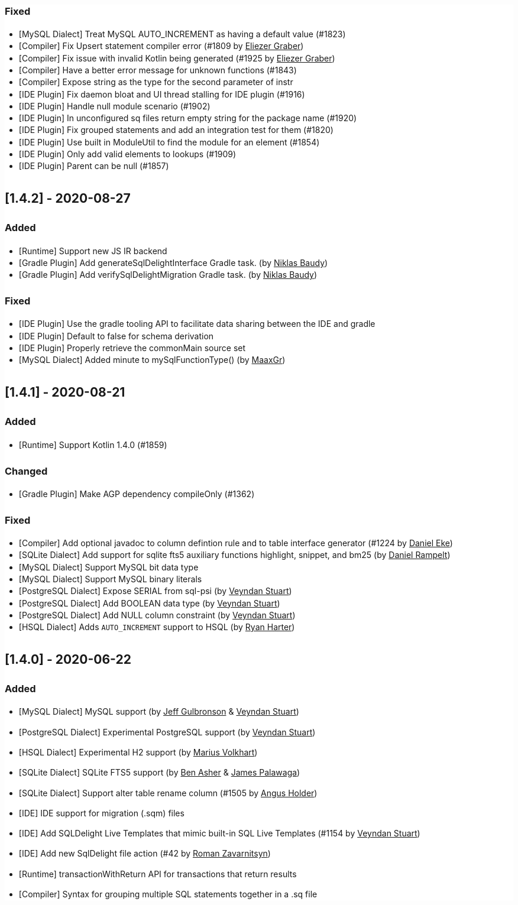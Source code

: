 ### Fixed
- [MySQL Dialect] Treat MySQL AUTO_INCREMENT as having a default value (#1823)
- [Compiler] Fix Upsert statement compiler error (#1809 by [Eliezer Graber][eygraber])
- [Compiler] Fix issue with invalid Kotlin being generated (#1925 by [Eliezer Graber][eygraber])
- [Compiler] Have a better error message for unknown functions (#1843)
- [Compiler] Expose string as the type for the second parameter of instr
- [IDE Plugin] Fix daemon bloat and UI thread stalling for IDE plugin (#1916)
- [IDE Plugin] Handle null module scenario (#1902)
- [IDE Plugin] In unconfigured sq files return empty string for the package name (#1920)
- [IDE Plugin] Fix grouped statements and add an integration test for them (#1820)
- [IDE Plugin] Use built in ModuleUtil to find the module for an element (#1854)
- [IDE Plugin] Only add valid elements to lookups (#1909)
- [IDE Plugin] Parent can be null (#1857)

## [1.4.2] - 2020-08-27
### Added
- [Runtime] Support new JS IR backend
- [Gradle Plugin] Add generateSqlDelightInterface Gradle task. (by [Niklas Baudy][vanniktech])
- [Gradle Plugin] Add verifySqlDelightMigration Gradle task. (by [Niklas Baudy][vanniktech])

### Fixed
- [IDE Plugin] Use the gradle tooling API to facilitate data sharing between the IDE and gradle
- [IDE Plugin] Default to false for schema derivation
- [IDE Plugin] Properly retrieve the commonMain source set
- [MySQL Dialect] Added minute to mySqlFunctionType() (by [MaaxGr][maaxgr])

## [1.4.1] - 2020-08-21
### Added
- [Runtime] Support Kotlin 1.4.0 (#1859)

### Changed
- [Gradle Plugin] Make AGP dependency compileOnly (#1362)

### Fixed
- [Compiler] Add optional javadoc to column defintion rule and to table interface generator (#1224 by [Daniel Eke][endanke])
- [SQLite Dialect] Add support for sqlite fts5 auxiliary functions highlight, snippet, and bm25 (by [Daniel Rampelt][drampelt])
- [MySQL Dialect] Support MySQL bit data type
- [MySQL Dialect] Support MySQL binary literals
- [PostgreSQL Dialect] Expose SERIAL from sql-psi (by [Veyndan Stuart][VeyndanS])
- [PostgreSQL Dialect] Add BOOLEAN data type (by [Veyndan Stuart][VeyndanS])
- [PostgreSQL Dialect] Add NULL column constraint (by [Veyndan Stuart][VeyndanS])
- [HSQL Dialect] Adds `AUTO_INCREMENT` support to HSQL (by [Ryan Harter][rharter])

## [1.4.0] - 2020-06-22
### Added
- [MySQL Dialect] MySQL support (by [Jeff Gulbronson][JeffG] & [Veyndan Stuart][VeyndanS])
- [PostgreSQL Dialect] Experimental PostgreSQL support (by [Veyndan Stuart][VeyndanS])
- [HSQL Dialect] Experimental H2 support (by [Marius Volkhart][MariusV])
- [SQLite Dialect] SQLite FTS5 support (by [Ben Asher][BenA] & [James Palawaga][JamesP])
- [SQLite Dialect] Support alter table rename column (#1505 by [Angus Holder][AngusH])
- [IDE] IDE support for migration (.sqm) files
- [IDE] Add SQLDelight Live Templates that mimic built-in SQL Live Templates (#1154 by [Veyndan Stuart][VeyndanS])
- [IDE] Add new SqlDelight file action (#42 by [Roman Zavarnitsyn][RomanZ])
- [Runtime] transactionWithReturn API for transactions that return results
- [Compiler] Syntax for grouping multiple SQL statements together in a .sq file

  [JeffG]: https://github.com/JGulbronson
  [VeyndanS]: https://github.com/veyndan
  [BenA]: https://github.com/benasher44
  [JamesP]: https://github.com/jpalawaga
  [MariusV]: https://github.com/MariusVolkhart
  [SaketN]: https://github.com/saket
  [RomanZ]: https://github.com/romtsn
  [ZacSweers]: https://github.com/ZacSweers
  [AngusH]: https://github.com/angusholder
  [drampelt]: https://github.com/drampelt
  [endanke]: https://github.com/endanke
  [rharter]: https://github.com/rharter
  [vanniktech]: https://github.com/vanniktech
  [maaxgr]: https://github.com/maaxgr
  [eygraber]: https://github.com/eygraber
  [lawkai]: https://github.com/lawkai
  [felipecsl]: https://github.com/felipecsl
  [dellisd]: https://github.com/dellisd
  [stephanenicolas]: https://github.com/stephanenicolas
  [oldergod]: https://github.com/oldergod
  [qjroberts]: https://github.com/qjroberts
  [kevincianfarini]: https://github.com/kevincianfarini
  [andersio]: https://github.com/andersio
  [ilmat192]: https://github.com/ilmat192
  [3flex]: https://github.com/3flex
  [aperfilyev]: https://github.com/aperfilyev
  [satook]: https://github.com/Satook
  [thomascjy]: https://github.com/ThomasCJY
  [pyricau]: https://github.com/pyricau
  [hannesstruss]: https://github.com/hannesstruss
  [martinbonnin]: https://github.com/martinbonnin
  [enginegl]: https://github.com/enginegl
  [pchmielowski]: https://github.com/pchmielowski
  [chippmann]: https://github.com/chippmann
  [IliasRedissi]: https://github.com/IliasRedissi
  [ahmedre]: https://github.com/ahmedre
  [pabl0rg]: https://github.com/pabl0rg
  [hfhbd]: https://github.com/hfhbd
  [sdoward]: https://github.com/sdoward
  [PhilipDukhov]: https://github.com/PhilipDukhov
  [julioromano]: https://github.com/julioromano
  [PaulWoitaschek]: https://github.com/PaulWoitaschek
  [kpgalligan]: https://github.com/kpgalligan
  [robx]: https://github.com/robxyy
  [madisp]: https://github.com/madisp
  [svenjacobs]: https://github.com/svenjacobs
  [jeffdgr8]: https://github.com/jeffdgr8
  [bellatoris]: https://github.com/bellatoris
  [sachera]: https://github.com/sachera
  [sproctor]: https://github.com/sproctor
  [davidwheeler123]: https://github.com/davidwheeler123
  [C2H6O]: https://github.com/C2H6O
  [griffio]: https://github.com/griffio
  [shellderp]: https://github.com/shellderp
  [joshfriend]: https://github.com/joshfriend
  [daio]: https://github.com/daio
  [morki]: https://github.com/morki
  [Adriel-M]: https://github.com/Adriel-M
  [05nelsonm]: https://github.com/05nelsonm
  [jingwei99]: https://github.com/jingwei99
  [anddani]: https://github.com/anddani
  [BoD]: https://github.com/BoD
  [de-luca]: https://github.com/de-luca
  [MohamadJaara]: https://github.com/MohamadJaara
  [nwagu]: https://github.com/nwagu
  [IlyaGulya]: https://github.com/IlyaGulya
  [edenman]: https://github.com/edenman
  [vitorhugods]: https://github.com/vitorhugods
  [evant]: https://github.com/evant
  [TheMrMilchmann]: https://github.com/TheMrMilchmann
  [drewd]: https://github.com/drewd
  [orenkislev-faire]: https://github.com/orenkislev-faire
  [janbina]: https://github.com/janbina
  [DRSchlaubi]: https://github.com/DRSchlaubi
  [jonapoul]: https://github.com/jonapoul